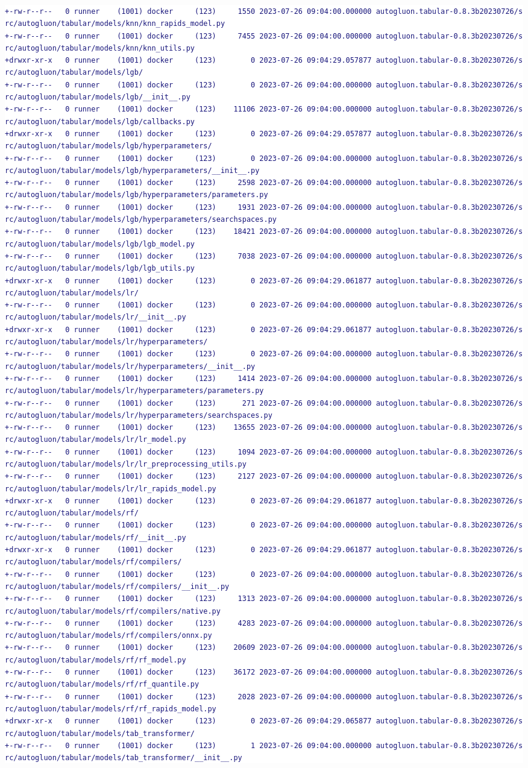 ```diff
+-rw-r--r--   0 runner    (1001) docker     (123)     1550 2023-07-26 09:04:00.000000 autogluon.tabular-0.8.3b20230726/src/autogluon/tabular/models/knn/knn_rapids_model.py
+-rw-r--r--   0 runner    (1001) docker     (123)     7455 2023-07-26 09:04:00.000000 autogluon.tabular-0.8.3b20230726/src/autogluon/tabular/models/knn/knn_utils.py
+drwxr-xr-x   0 runner    (1001) docker     (123)        0 2023-07-26 09:04:29.057877 autogluon.tabular-0.8.3b20230726/src/autogluon/tabular/models/lgb/
+-rw-r--r--   0 runner    (1001) docker     (123)        0 2023-07-26 09:04:00.000000 autogluon.tabular-0.8.3b20230726/src/autogluon/tabular/models/lgb/__init__.py
+-rw-r--r--   0 runner    (1001) docker     (123)    11106 2023-07-26 09:04:00.000000 autogluon.tabular-0.8.3b20230726/src/autogluon/tabular/models/lgb/callbacks.py
+drwxr-xr-x   0 runner    (1001) docker     (123)        0 2023-07-26 09:04:29.057877 autogluon.tabular-0.8.3b20230726/src/autogluon/tabular/models/lgb/hyperparameters/
+-rw-r--r--   0 runner    (1001) docker     (123)        0 2023-07-26 09:04:00.000000 autogluon.tabular-0.8.3b20230726/src/autogluon/tabular/models/lgb/hyperparameters/__init__.py
+-rw-r--r--   0 runner    (1001) docker     (123)     2598 2023-07-26 09:04:00.000000 autogluon.tabular-0.8.3b20230726/src/autogluon/tabular/models/lgb/hyperparameters/parameters.py
+-rw-r--r--   0 runner    (1001) docker     (123)     1931 2023-07-26 09:04:00.000000 autogluon.tabular-0.8.3b20230726/src/autogluon/tabular/models/lgb/hyperparameters/searchspaces.py
+-rw-r--r--   0 runner    (1001) docker     (123)    18421 2023-07-26 09:04:00.000000 autogluon.tabular-0.8.3b20230726/src/autogluon/tabular/models/lgb/lgb_model.py
+-rw-r--r--   0 runner    (1001) docker     (123)     7038 2023-07-26 09:04:00.000000 autogluon.tabular-0.8.3b20230726/src/autogluon/tabular/models/lgb/lgb_utils.py
+drwxr-xr-x   0 runner    (1001) docker     (123)        0 2023-07-26 09:04:29.061877 autogluon.tabular-0.8.3b20230726/src/autogluon/tabular/models/lr/
+-rw-r--r--   0 runner    (1001) docker     (123)        0 2023-07-26 09:04:00.000000 autogluon.tabular-0.8.3b20230726/src/autogluon/tabular/models/lr/__init__.py
+drwxr-xr-x   0 runner    (1001) docker     (123)        0 2023-07-26 09:04:29.061877 autogluon.tabular-0.8.3b20230726/src/autogluon/tabular/models/lr/hyperparameters/
+-rw-r--r--   0 runner    (1001) docker     (123)        0 2023-07-26 09:04:00.000000 autogluon.tabular-0.8.3b20230726/src/autogluon/tabular/models/lr/hyperparameters/__init__.py
+-rw-r--r--   0 runner    (1001) docker     (123)     1414 2023-07-26 09:04:00.000000 autogluon.tabular-0.8.3b20230726/src/autogluon/tabular/models/lr/hyperparameters/parameters.py
+-rw-r--r--   0 runner    (1001) docker     (123)      271 2023-07-26 09:04:00.000000 autogluon.tabular-0.8.3b20230726/src/autogluon/tabular/models/lr/hyperparameters/searchspaces.py
+-rw-r--r--   0 runner    (1001) docker     (123)    13655 2023-07-26 09:04:00.000000 autogluon.tabular-0.8.3b20230726/src/autogluon/tabular/models/lr/lr_model.py
+-rw-r--r--   0 runner    (1001) docker     (123)     1094 2023-07-26 09:04:00.000000 autogluon.tabular-0.8.3b20230726/src/autogluon/tabular/models/lr/lr_preprocessing_utils.py
+-rw-r--r--   0 runner    (1001) docker     (123)     2127 2023-07-26 09:04:00.000000 autogluon.tabular-0.8.3b20230726/src/autogluon/tabular/models/lr/lr_rapids_model.py
+drwxr-xr-x   0 runner    (1001) docker     (123)        0 2023-07-26 09:04:29.061877 autogluon.tabular-0.8.3b20230726/src/autogluon/tabular/models/rf/
+-rw-r--r--   0 runner    (1001) docker     (123)        0 2023-07-26 09:04:00.000000 autogluon.tabular-0.8.3b20230726/src/autogluon/tabular/models/rf/__init__.py
+drwxr-xr-x   0 runner    (1001) docker     (123)        0 2023-07-26 09:04:29.061877 autogluon.tabular-0.8.3b20230726/src/autogluon/tabular/models/rf/compilers/
+-rw-r--r--   0 runner    (1001) docker     (123)        0 2023-07-26 09:04:00.000000 autogluon.tabular-0.8.3b20230726/src/autogluon/tabular/models/rf/compilers/__init__.py
+-rw-r--r--   0 runner    (1001) docker     (123)     1313 2023-07-26 09:04:00.000000 autogluon.tabular-0.8.3b20230726/src/autogluon/tabular/models/rf/compilers/native.py
+-rw-r--r--   0 runner    (1001) docker     (123)     4283 2023-07-26 09:04:00.000000 autogluon.tabular-0.8.3b20230726/src/autogluon/tabular/models/rf/compilers/onnx.py
+-rw-r--r--   0 runner    (1001) docker     (123)    20609 2023-07-26 09:04:00.000000 autogluon.tabular-0.8.3b20230726/src/autogluon/tabular/models/rf/rf_model.py
+-rw-r--r--   0 runner    (1001) docker     (123)    36172 2023-07-26 09:04:00.000000 autogluon.tabular-0.8.3b20230726/src/autogluon/tabular/models/rf/rf_quantile.py
+-rw-r--r--   0 runner    (1001) docker     (123)     2028 2023-07-26 09:04:00.000000 autogluon.tabular-0.8.3b20230726/src/autogluon/tabular/models/rf/rf_rapids_model.py
+drwxr-xr-x   0 runner    (1001) docker     (123)        0 2023-07-26 09:04:29.065877 autogluon.tabular-0.8.3b20230726/src/autogluon/tabular/models/tab_transformer/
+-rw-r--r--   0 runner    (1001) docker     (123)        1 2023-07-26 09:04:00.000000 autogluon.tabular-0.8.3b20230726/src/autogluon/tabular/models/tab_transformer/__init__.py
```